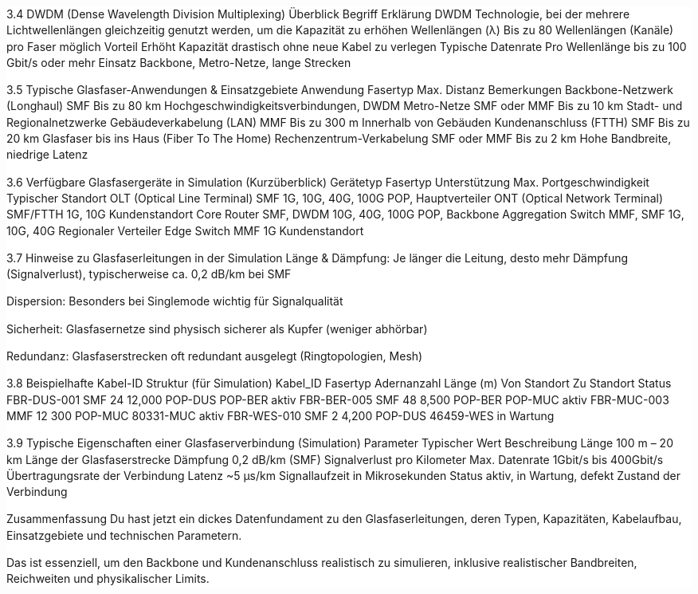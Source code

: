 3.4 DWDM (Dense Wavelength Division Multiplexing) Überblick
Begriff	Erklärung
DWDM	Technologie, bei der mehrere Lichtwellenlängen gleichzeitig genutzt werden, um die Kapazität zu erhöhen
Wellenlängen (λ)	Bis zu 80 Wellenlängen (Kanäle) pro Faser möglich
Vorteil	Erhöht Kapazität drastisch ohne neue Kabel zu verlegen
Typische Datenrate	Pro Wellenlänge bis zu 100 Gbit/s oder mehr
Einsatz	Backbone, Metro-Netze, lange Strecken

3.5 Typische Glasfaser-Anwendungen & Einsatzgebiete
Anwendung	Fasertyp	Max. Distanz	Bemerkungen
Backbone-Netzwerk (Longhaul)	SMF	Bis zu 80 km	Hochgeschwindigkeitsverbindungen, DWDM
Metro-Netze	SMF oder MMF	Bis zu 10 km	Stadt- und Regionalnetzwerke
Gebäudeverkabelung (LAN)	MMF	Bis zu 300 m	Innerhalb von Gebäuden
Kundenanschluss (FTTH)	SMF	Bis zu 20 km	Glasfaser bis ins Haus (Fiber To The Home)
Rechenzentrum-Verkabelung	SMF oder MMF	Bis zu 2 km	Hohe Bandbreite, niedrige Latenz

3.6 Verfügbare Glasfasergeräte in Simulation (Kurzüberblick)
Gerätetyp	Fasertyp Unterstützung	Max. Portgeschwindigkeit	Typischer Standort
OLT (Optical Line Terminal)	SMF	1G, 10G, 40G, 100G	POP, Hauptverteiler
ONT (Optical Network Terminal)	SMF/FTTH	1G, 10G	Kundenstandort
Core Router	SMF, DWDM	10G, 40G, 100G	POP, Backbone
Aggregation Switch	MMF, SMF	1G, 10G, 40G	Regionaler Verteiler
Edge Switch	MMF	1G	Kundenstandort

3.7 Hinweise zu Glasfaserleitungen in der Simulation
Länge & Dämpfung: Je länger die Leitung, desto mehr Dämpfung (Signalverlust), typischerweise ca. 0,2 dB/km bei SMF

Dispersion: Besonders bei Singlemode wichtig für Signalqualität

Sicherheit: Glasfasernetze sind physisch sicherer als Kupfer (weniger abhörbar)

Redundanz: Glasfaserstrecken oft redundant ausgelegt (Ringtopologien, Mesh)

3.8 Beispielhafte Kabel-ID Struktur (für Simulation)
Kabel_ID	Fasertyp	Adernanzahl	Länge (m)	Von Standort	Zu Standort	Status
FBR-DUS-001	SMF	24	12,000	POP-DUS	POP-BER	aktiv
FBR-BER-005	SMF	48	8,500	POP-BER	POP-MUC	aktiv
FBR-MUC-003	MMF	12	300	POP-MUC	80331-MUC	aktiv
FBR-WES-010	SMF	2	4,200	POP-DUS	46459-WES	in Wartung

3.9 Typische Eigenschaften einer Glasfaserverbindung (Simulation)
Parameter	Typischer Wert	Beschreibung
Länge	100 m – 20 km	Länge der Glasfaserstrecke
Dämpfung	0,2 dB/km (SMF)	Signalverlust pro Kilometer
Max. Datenrate	1Gbit/s bis 400Gbit/s	Übertragungsrate der Verbindung
Latenz	~5 µs/km	Signallaufzeit in Mikrosekunden
Status	aktiv, in Wartung, defekt	Zustand der Verbindung

Zusammenfassung
Du hast jetzt ein dickes Datenfundament zu den Glasfaserleitungen, deren Typen, Kapazitäten, Kabelaufbau, Einsatzgebiete und technischen Parametern.

Das ist essenziell, um den Backbone und Kundenanschluss realistisch zu simulieren, inklusive realistischer Bandbreiten, Reichweiten und physikalischer Limits.
